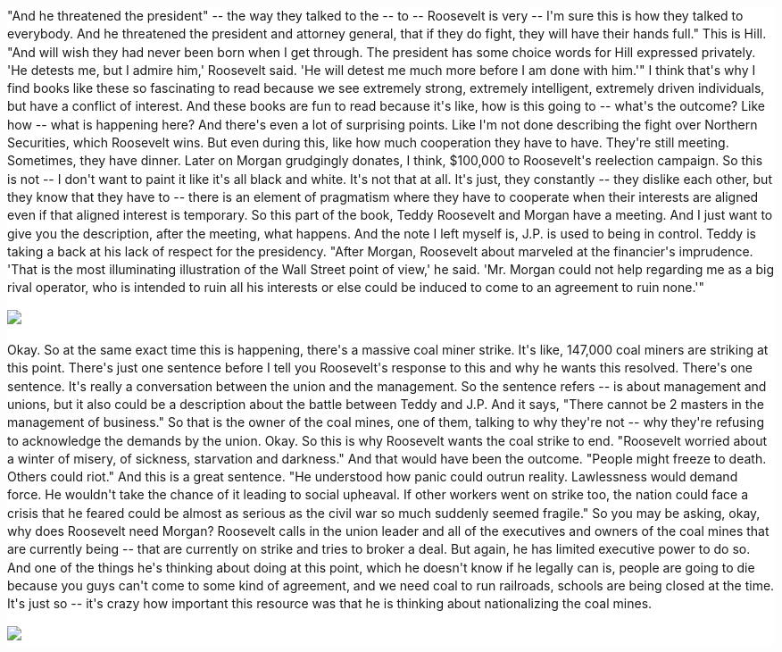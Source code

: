 "And he threatened the president" -- the way they talked to the -- to -- Roosevelt is very -- I'm sure this is how they talked to everybody. And he threatened the president and attorney general, that if they do fight, they will have their hands full." This is Hill. "And will wish they had never been born when I get through. The president has some choice words for Hill expressed privately. 'He detests me, but I admire him,' Roosevelt said. 'He will detest me much more before I am done with him.'" I think that's why I find books like these so fascinating to read because we see extremely strong, extremely intelligent, extremely driven individuals, but have a conflict of interest. And these books are fun to read because it's like, how is this going to -- what's the outcome? Like how -- what is happening here? And there's even a lot of surprising points. Like I'm not done describing the fight over Northern Securities, which Roosevelt wins. But even during this, like how much cooperation they have to have. They're still meeting. Sometimes, they have dinner. Later on Morgan grudgingly donates, I think, $100,000 to Roosevelt's reelection campaign. So this is not -- I don't want to paint it like it's all black and white. It's not that at all. It's just, they constantly -- they dislike each other, but they know that they have to -- there is an element of pragmatism where they have to cooperate when their interests are aligned even if that aligned interest is temporary. So this part of the book, Teddy Roosevelt and Morgan have a meeting. And I just want to give you the description, after the meeting, what happens. And the note I left myself is, J.P. is used to being in control. Teddy is taking a back at his lack of respect for the presidency. "After Morgan, Roosevelt about marveled at the financier's imprudence. 'That is the most illuminating illustration of the Wall Street point of view,' he said. 'Mr. Morgan could not help regarding me as a big rival operator, who is intended to ruin all his interests or else could be induced to come to an agreement to ruin none.'"

![](https://www.foundersnotes.com/static/images/new_icons/chevron-down-alt-thin.svg)

Okay. So at the same exact time this is happening, there's a massive coal miner strike. It's like, 147,000 coal miners are striking at this point. There's just one sentence before I tell you Roosevelt's response to this and why he wants this resolved. There's one sentence. It's really a conversation between the union and the management. So the sentence refers -- is about management and unions, but it also could be a description about the battle between Teddy and J.P. And it says, "There cannot be 2 masters in the management of business." So that is the owner of the coal mines, one of them, talking to why they're not -- why they're refusing to acknowledge the demands by the union. Okay. So this is why Roosevelt wants the coal strike to end. "Roosevelt worried about a winter of misery, of sickness, starvation and darkness." And that would have been the outcome. "People might freeze to death. Others could riot." And this is a great sentence. "He understood how panic could outrun reality. Lawlessness would demand force. He wouldn't take the chance of it leading to social upheaval. If other workers went on strike too, the nation could face a crisis that he feared could be almost as serious as the civil war so much suddenly seemed fragile." So you may be asking, okay, why does Roosevelt need Morgan? Roosevelt calls in the union leader and all of the executives and owners of the coal mines that are currently being -- that are currently on strike and tries to broker a deal. But again, he has limited executive power to do so. And one of the things he's thinking about doing at this point, which he doesn't know if he legally can is, people are going to die because you guys can't come to some kind of agreement, and we need coal to run railroads, schools are being closed at the time. It's just so -- it's crazy how important this resource was that he is thinking about nationalizing the coal mines.

![](https://www.foundersnotes.com/static/images/new_icons/chevron-down-alt-thin.svg)
